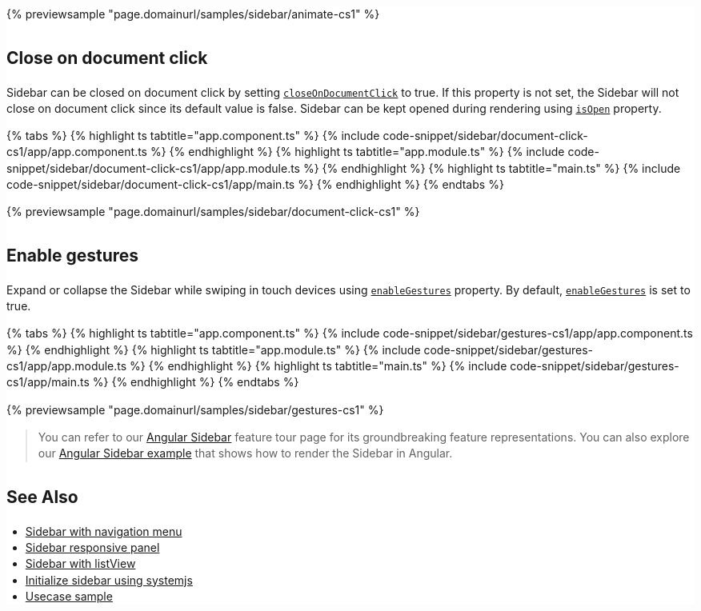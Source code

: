 {% previewsample "page.domainurl/samples/sidebar/animate-cs1" %}

## Close on document click

Sidebar can be closed on document click by setting [`closeOnDocumentClick`](https://ej2.syncfusion.com/angular/documentation/api/sidebar/#closeondocumentclick) to true. If this property is not set, the Sidebar will not close on document click since its default value is false. Sidebar can be kept opened during rendering using [`isOpen`](https://ej2.syncfusion.com/angular/documentation/api/sidebar/#isopen) property.

{% tabs %}
{% highlight ts tabtitle="app.component.ts" %}
{% include code-snippet/sidebar/document-click-cs1/app/app.component.ts %}
{% endhighlight %}
{% highlight ts tabtitle="app.module.ts" %}
{% include code-snippet/sidebar/document-click-cs1/app/app.module.ts %}
{% endhighlight %}
{% highlight ts tabtitle="main.ts" %}
{% include code-snippet/sidebar/document-click-cs1/app/main.ts %}
{% endhighlight %}
{% endtabs %}
  
{% previewsample "page.domainurl/samples/sidebar/document-click-cs1" %}

## Enable gestures

Expand or collapse the Sidebar while swiping in touch devices using [`enableGestures`](https://ej2.syncfusion.com/angular/documentation/api/sidebar/#enablegestures) property. By default, [`enableGestures`](https://ej2.syncfusion.com/angular/documentation/api/sidebar/#enablegestures) is set to true.

{% tabs %}
{% highlight ts tabtitle="app.component.ts" %}
{% include code-snippet/sidebar/gestures-cs1/app/app.component.ts %}
{% endhighlight %}
{% highlight ts tabtitle="app.module.ts" %}
{% include code-snippet/sidebar/gestures-cs1/app/app.module.ts %}
{% endhighlight %}
{% highlight ts tabtitle="main.ts" %}
{% include code-snippet/sidebar/gestures-cs1/app/main.ts %}
{% endhighlight %}
{% endtabs %}
  
{% previewsample "page.domainurl/samples/sidebar/gestures-cs1" %}

> You can refer to our [Angular Sidebar](https://www.syncfusion.com/angular-ui-components/angular-sidebar) feature tour page for its groundbreaking feature representations. You can also explore our [Angular Sidebar example](https://ej2.syncfusion.com/angular/demos/#/material/sidebar/default) that shows how to render the Sidebar in Angular.

## See Also

* [Sidebar with navigation menu](https://ej2.syncfusion.com/angular/demos/#/material/sidebar/sidebar-menu)
* [Sidebar responsive panel](https://ej2.syncfusion.com/angular/demos/#/material/sidebar/responsive-panel)
* [Sidebar with listView](./how-to/initialize-the-sidebar-listview)
* [Initialize sidebar using systemjs](./how-to/initialize-sidebar-using-systemjs)
* [Usecase sample](https://ej2.syncfusion.com/showcase/angular/webmail/)